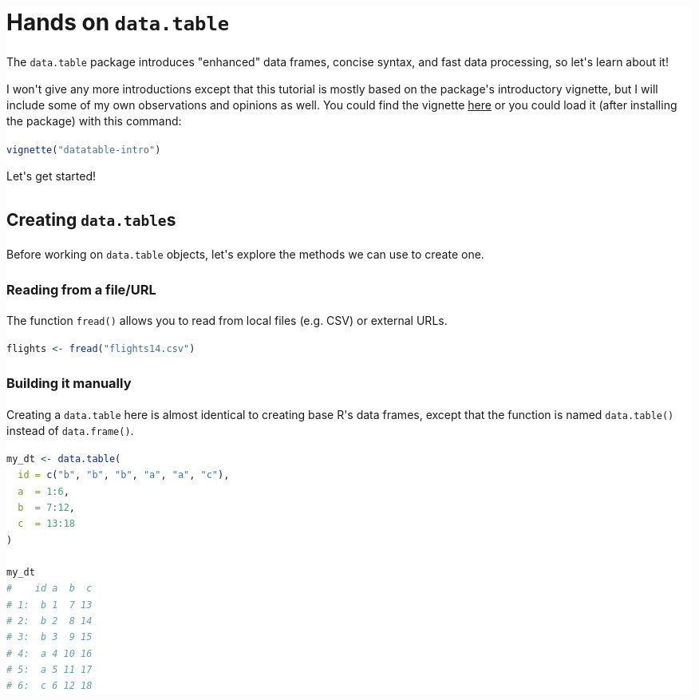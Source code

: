 # Hands on `data.table`

The `data.table` package introduces "enhanced" data frames, concise syntax, and
fast data processing, so let's learn about it!

I won't give any more introductions except that this tutorial is mostly based on
the package's introductory vignette, but I will include some of my own
observations and opinions as well. You could find the vignette
[here](https://cran.r-project.org/web/packages/data.table/vignettes/datatable-intro.html)
or you could load it (after installing the package) with this command:

```r
vignette("datatable-intro")
```

Let's get started!

## Creating `data.table`s

Before working on `data.table` objects, let's explore the methods we can use to
create one.

### Reading from a file/URL

The function `fread()` allows you to read from local files (e.g. CSV) or
external URLs.

```r
flights <- fread("flights14.csv")
```

### Building it manually

Creating a `data.table` here is almost identical to creating base R's data
frames, except that the function is named `data.table()` instead of
`data.frame()`.

```r
my_dt <- data.table(
  id = c("b", "b", "b", "a", "a", "c"),
  a  = 1:6,
  b  = 7:12,
  c  = 13:18
)

my_dt
#    id a  b  c
# 1:  b 1  7 13
# 2:  b 2  8 14
# 3:  b 3  9 15
# 4:  a 4 10 16
# 5:  a 5 11 17
# 6:  c 6 12 18
```
